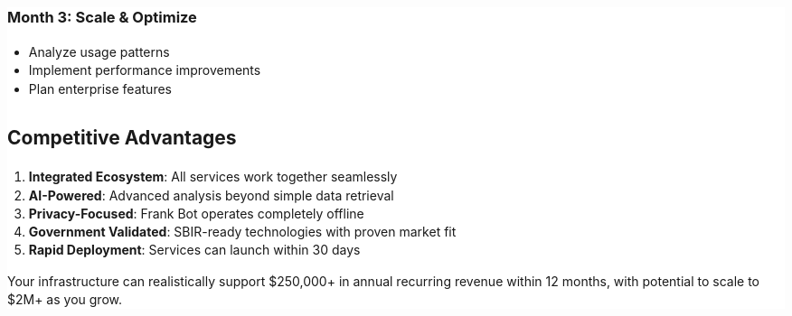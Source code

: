 ### Month 3: Scale & Optimize
- Analyze usage patterns
- Implement performance improvements
- Plan enterprise features

## Competitive Advantages

1. **Integrated Ecosystem**: All services work together seamlessly
2. **AI-Powered**: Advanced analysis beyond simple data retrieval
3. **Privacy-Focused**: Frank Bot operates completely offline
4. **Government Validated**: SBIR-ready technologies with proven market fit
5. **Rapid Deployment**: Services can launch within 30 days

Your infrastructure can realistically support $250,000+ in annual recurring revenue within 12 months, with potential to scale to $2M+ as you grow.
